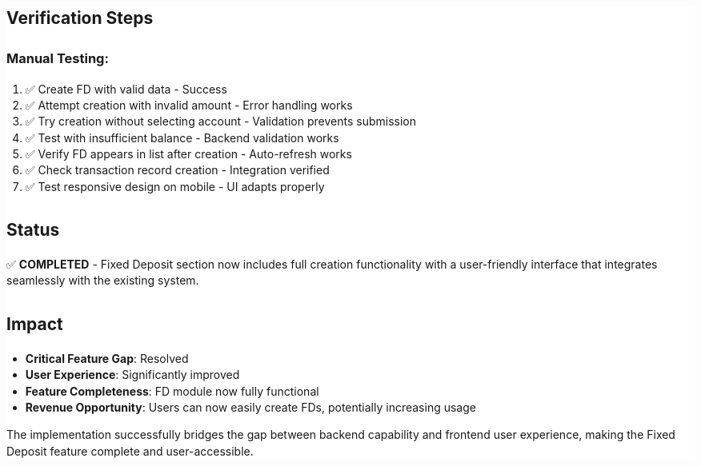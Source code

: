 ## Verification Steps

### Manual Testing:
1. ✅ Create FD with valid data - Success
2. ✅ Attempt creation with invalid amount - Error handling works
3. ✅ Try creation without selecting account - Validation prevents submission
4. ✅ Test with insufficient balance - Backend validation works
5. ✅ Verify FD appears in list after creation - Auto-refresh works
6. ✅ Check transaction record creation - Integration verified
7. ✅ Test responsive design on mobile - UI adapts properly

## Status
✅ **COMPLETED** - Fixed Deposit section now includes full creation functionality with a user-friendly interface that integrates seamlessly with the existing system.

## Impact
- **Critical Feature Gap**: Resolved
- **User Experience**: Significantly improved
- **Feature Completeness**: FD module now fully functional
- **Revenue Opportunity**: Users can now easily create FDs, potentially increasing usage

The implementation successfully bridges the gap between backend capability and frontend user experience, making the Fixed Deposit feature complete and user-accessible.